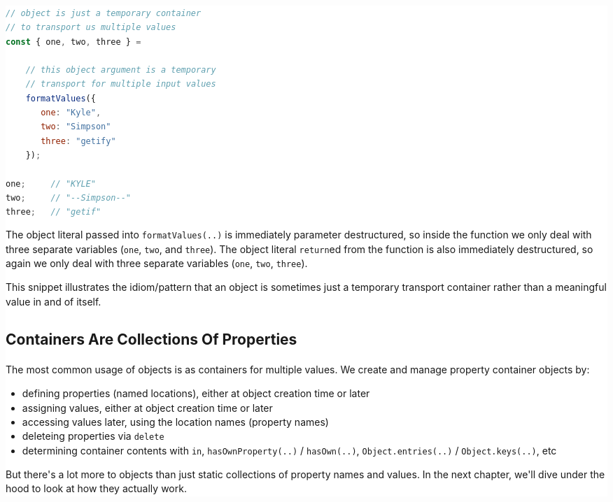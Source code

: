 ```js
// object is just a temporary container
// to transport us multiple values
const { one, two, three } =

    // this object argument is a temporary
    // transport for multiple input values
    formatValues({
       one: "Kyle",
       two: "Simpson"
       three: "getify"
    });

one;     // "KYLE"
two;     // "--Simpson--"
three;   // "getif"
```

The object literal passed into `formatValues(..)` is immediately parameter destructured, so inside the function we only deal with three separate variables (`one`, `two`, and `three`). The object literal `return`ed from the function is also immediately destructured, so again we only deal with three separate variables (`one`, `two`, `three`).

This snippet illustrates the idiom/pattern that an object is sometimes just a temporary transport container rather than a meaningful value in and of itself.

## Containers Are Collections Of Properties

The most common usage of objects is as containers for multiple values. We create and manage property container objects by:

* defining properties (named locations), either at object creation time or later
* assigning values, either at object creation time or later
* accessing values later, using the location names (property names)
* deleteing properties via `delete`
* determining container contents with `in`, `hasOwnProperty(..)` / `hasOwn(..)`, `Object.entries(..)` / `Object.keys(..)`, etc

But there's a lot more to objects than just static collections of property names and values. In the next chapter, we'll dive under the hood to look at how they actually work.

[^structuredClone]: "Structured Clone Algorithm", HTML Specification; https://html.spec.whatwg.org/multipage/structured-data.html#structured-cloning ; Accessed July 2022
